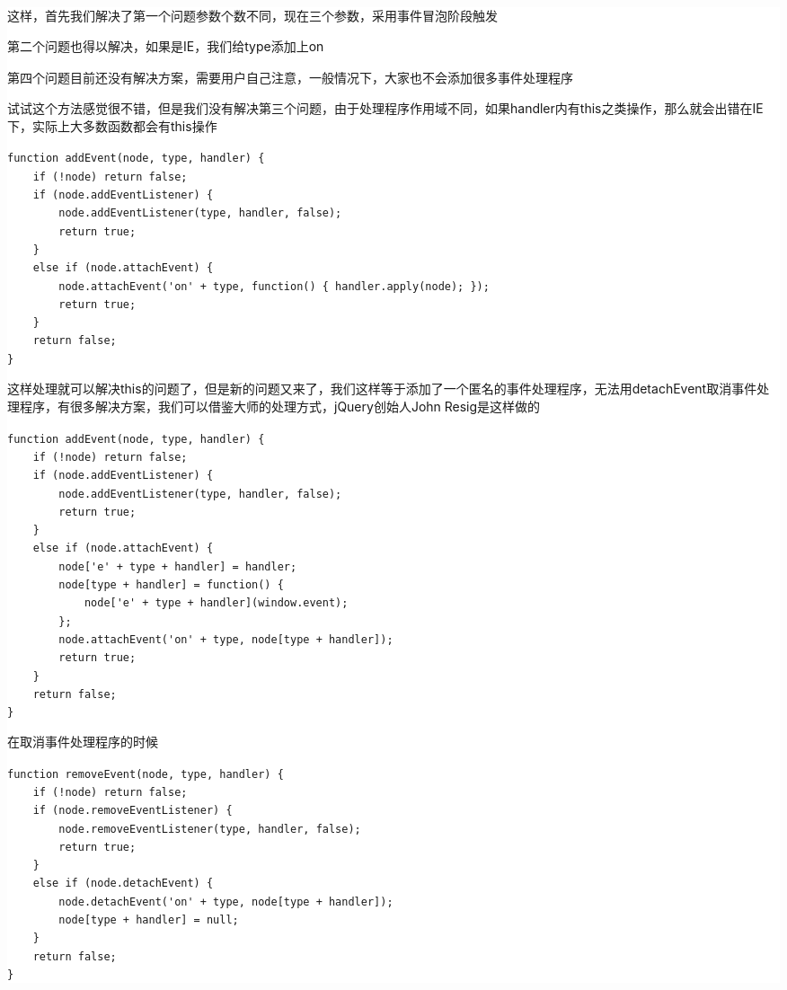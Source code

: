 这样，首先我们解决了第一个问题参数个数不同，现在三个参数，采用事件冒泡阶段触发

第二个问题也得以解决，如果是IE，我们给type添加上on

第四个问题目前还没有解决方案，需要用户自己注意，一般情况下，大家也不会添加很多事件处理程序

试试这个方法感觉很不错，但是我们没有解决第三个问题，由于处理程序作用域不同，如果handler内有this之类操作，那么就会出错在IE下，实际上大多数函数都会有this操作

	function addEvent(node, type, handler) {
	    if (!node) return false;
	    if (node.addEventListener) {
	        node.addEventListener(type, handler, false);
	        return true;
	    }
	    else if (node.attachEvent) {
	        node.attachEvent('on' + type, function() { handler.apply(node); });
	        return true;
	    }
	    return false;
	}

这样处理就可以解决this的问题了，但是新的问题又来了，我们这样等于添加了一个匿名的事件处理程序，无法用detachEvent取消事件处理程序，有很多解决方案，我们可以借鉴大师的处理方式，jQuery创始人John Resig是这样做的

	function addEvent(node, type, handler) {
	    if (!node) return false;
	    if (node.addEventListener) {
	        node.addEventListener(type, handler, false);
	        return true;
	    }
	    else if (node.attachEvent) {
	        node['e' + type + handler] = handler;
	        node[type + handler] = function() {
	            node['e' + type + handler](window.event);
	        };
	        node.attachEvent('on' + type, node[type + handler]);
	        return true;
	    }
	    return false;
	}

在取消事件处理程序的时候

	function removeEvent(node, type, handler) {
	    if (!node) return false;
	    if (node.removeEventListener) {
	        node.removeEventListener(type, handler, false);
	        return true;
	    }
	    else if (node.detachEvent) {
	        node.detachEvent('on' + type, node[type + handler]);
	        node[type + handler] = null;
	    }
	    return false;
	}

